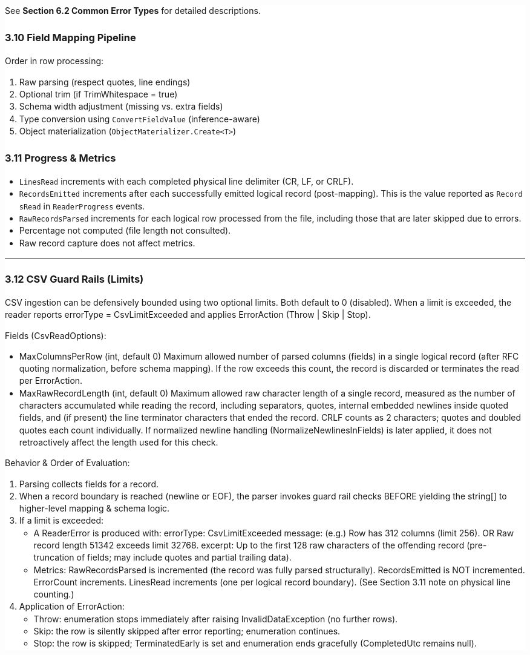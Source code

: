 See **Section 6.2 Common Error Types** for detailed descriptions.

### 3.10 Field Mapping Pipeline

Order in row processing:

1. Raw parsing (respect quotes, line endings)
2. Optional trim (if TrimWhitespace = true)
3. Schema width adjustment (missing vs. extra fields)
4. Type conversion using `ConvertFieldValue` (inference-aware)
5. Object materialization (`ObjectMaterializer.Create<T>`)

### 3.11 Progress & Metrics

- `LinesRead` increments with each completed physical line delimiter (CR, LF, or CRLF).
- `RecordsEmitted` increments after each successfully emitted logical record (post-mapping). This is the value reported as `RecordsRead` in `ReaderProgress` events.
- `RawRecordsParsed` increments for each logical row processed from the file, including those that are later skipped due to errors.
- Percentage not computed (file length not consulted).
- Raw record capture does not affect metrics.

---

### 3.12 CSV Guard Rails (Limits)

CSV ingestion can be defensively bounded using two optional limits. Both default to 0 (disabled). When a limit is exceeded, the reader reports errorType = CsvLimitExceeded and applies ErrorAction (Throw | Skip | Stop).

Fields (CsvReadOptions):
- MaxColumnsPerRow (int, default 0)
  Maximum allowed number of parsed columns (fields) in a single logical record (after RFC quoting normalization, before schema mapping). If the row exceeds this count, the record is discarded or terminates the read per ErrorAction.
- MaxRawRecordLength (int, default 0)
  Maximum allowed raw character length of a single record, measured as the number of characters accumulated while reading the record, including separators, quotes, internal embedded newlines inside quoted fields, and (if present) the line terminator characters that ended the record. CRLF counts as 2 characters; quotes and doubled quotes each count individually. If normalized newline handling (NormalizeNewlinesInFields) is later applied, it does not retroactively affect the length used for this check.

Behavior & Order of Evaluation:
1. Parsing collects fields for a record.
2. When a record boundary is reached (newline or EOF), the parser invokes guard rail checks BEFORE yielding the string[] to higher-level mapping & schema logic.
3. If a limit is exceeded:
   - A ReaderError is produced with:
     errorType: CsvLimitExceeded
     message: (e.g.) Row has 312 columns (limit 256). OR Raw record length 51342 exceeds limit 32768.
     excerpt: Up to the first 128 raw characters of the offending record (pre-truncation of fields; may include quotes and partial trailing data).
   - Metrics:
     RawRecordsParsed is incremented (the record was fully parsed structurally).
     RecordsEmitted is NOT incremented.
     ErrorCount increments.
     LinesRead increments (one per logical record boundary). (See Section 3.11 note on physical line counting.)
4. Application of ErrorAction:
   - Throw: enumeration stops immediately after raising InvalidDataException (no further rows).
   - Skip: the row is silently skipped after error reporting; enumeration continues.
   - Stop: the row is skipped; TerminatedEarly is set and enumeration ends gracefully (CompletedUtc remains null).
